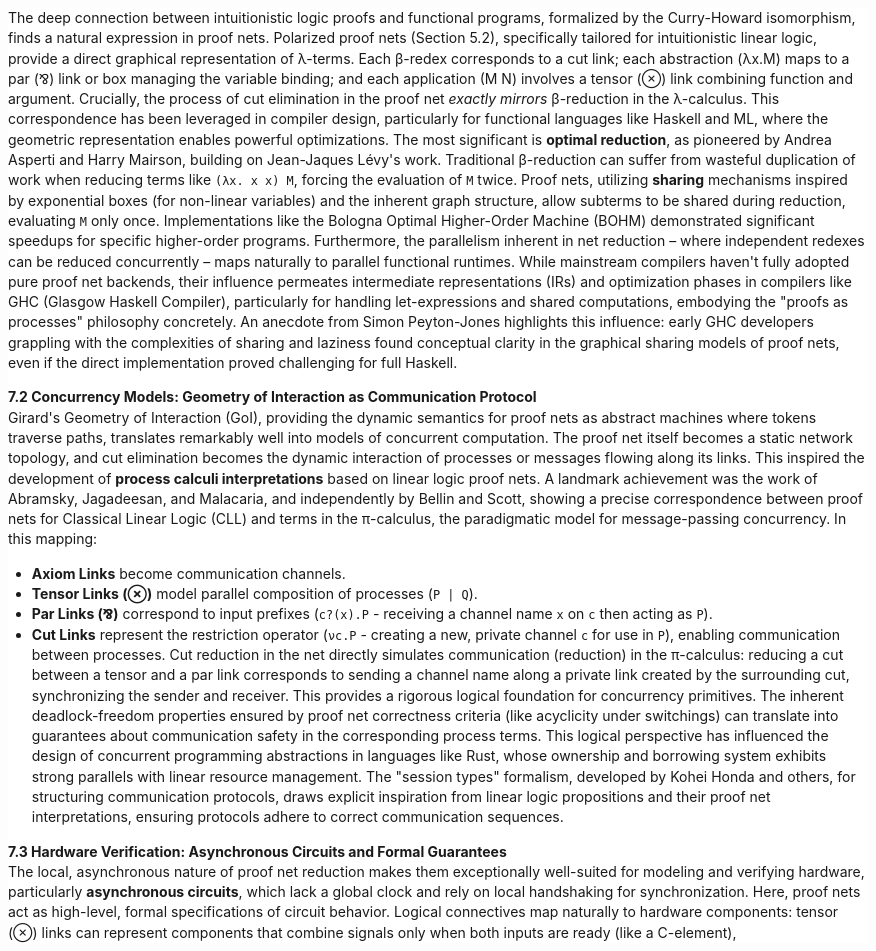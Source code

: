 The deep connection between intuitionistic logic proofs and functional programs, formalized by the Curry-Howard isomorphism, finds a natural expression in proof nets. Polarized proof nets (Section 5.2), specifically tailored for intuitionistic linear logic, provide a direct graphical representation of λ-terms. Each β-redex corresponds to a cut link; each abstraction (λx.M) maps to a par (⅋) link or box managing the variable binding; and each application (M N) involves a tensor (⊗) link combining function and argument. Crucially, the process of cut elimination in the proof net *exactly mirrors* β-reduction in the λ-calculus. This correspondence has been leveraged in compiler design, particularly for functional languages like Haskell and ML, where the geometric representation enables powerful optimizations. The most significant is **optimal reduction**, as pioneered by Andrea Asperti and Harry Mairson, building on Jean-Jaques Lévy's work. Traditional β-reduction can suffer from wasteful duplication of work when reducing terms like `(λx. x x) M`, forcing the evaluation of `M` twice. Proof nets, utilizing **sharing** mechanisms inspired by exponential boxes (for non-linear variables) and the inherent graph structure, allow subterms to be shared during reduction, evaluating `M` only once. Implementations like the Bologna Optimal Higher-Order Machine (BOHM) demonstrated significant speedups for specific higher-order programs. Furthermore, the parallelism inherent in net reduction – where independent redexes can be reduced concurrently – maps naturally to parallel functional runtimes. While mainstream compilers haven't fully adopted pure proof net backends, their influence permeates intermediate representations (IRs) and optimization phases in compilers like GHC (Glasgow Haskell Compiler), particularly for handling let-expressions and shared computations, embodying the "proofs as processes" philosophy concretely. An anecdote from Simon Peyton-Jones highlights this influence: early GHC developers grappling with the complexities of sharing and laziness found conceptual clarity in the graphical sharing models of proof nets, even if the direct implementation proved challenging for full Haskell.

**7.2 Concurrency Models: Geometry of Interaction as Communication Protocol**  
Girard's Geometry of Interaction (GoI), providing the dynamic semantics for proof nets as abstract machines where tokens traverse paths, translates remarkably well into models of concurrent computation. The proof net itself becomes a static network topology, and cut elimination becomes the dynamic interaction of processes or messages flowing along its links. This inspired the development of **process calculi interpretations** based on linear logic proof nets. A landmark achievement was the work of Abramsky, Jagadeesan, and Malacaria, and independently by Bellin and Scott, showing a precise correspondence between proof nets for Classical Linear Logic (CLL) and terms in the π-calculus, the paradigmatic model for message-passing concurrency. In this mapping:
*   **Axiom Links** become communication channels.
*   **Tensor Links (⊗)** model parallel composition of processes (`P | Q`).
*   **Par Links (⅋)** correspond to input prefixes (`c?(x).P` - receiving a channel name `x` on `c` then acting as `P`).
*   **Cut Links** represent the restriction operator (`νc.P` - creating a new, private channel `c` for use in `P`), enabling communication between processes.
Cut reduction in the net directly simulates communication (reduction) in the π-calculus: reducing a cut between a tensor and a par link corresponds to sending a channel name along a private link created by the surrounding cut, synchronizing the sender and receiver. This provides a rigorous logical foundation for concurrency primitives. The inherent deadlock-freedom properties ensured by proof net correctness criteria (like acyclicity under switchings) can translate into guarantees about communication safety in the corresponding process terms. This logical perspective has influenced the design of concurrent programming abstractions in languages like Rust, whose ownership and borrowing system exhibits strong parallels with linear resource management. The "session types" formalism, developed by Kohei Honda and others, for structuring communication protocols, draws explicit inspiration from linear logic propositions and their proof net interpretations, ensuring protocols adhere to correct communication sequences.

**7.3 Hardware Verification: Asynchronous Circuits and Formal Guarantees**  
The local, asynchronous nature of proof net reduction makes them exceptionally well-suited for modeling and verifying hardware, particularly **asynchronous circuits**, which lack a global clock and rely on local handshaking for synchronization. Here, proof nets act as high-level, formal specifications of circuit behavior. Logical connectives map naturally to hardware components: tensor (⊗) links can represent components that combine signals only when both inputs are ready (like a C-element),
